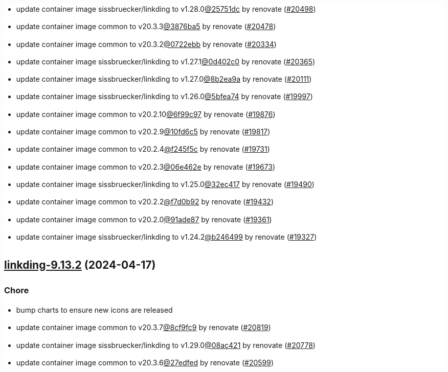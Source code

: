 - update container image sissbruecker/linkding to v1.28.0[@25751dc](https://github.com/25751dc) by renovate ([#20498](https://github.com/truecharts/charts/issues/20498))

- update container image common to v20.3.3[@3876ba5](https://github.com/3876ba5) by renovate ([#20478](https://github.com/truecharts/charts/issues/20478))

- update container image common to v20.3.2[@0722ebb](https://github.com/0722ebb) by renovate ([#20334](https://github.com/truecharts/charts/issues/20334))

- update container image sissbruecker/linkding to v1.27.1[@0d402c0](https://github.com/0d402c0) by renovate ([#20365](https://github.com/truecharts/charts/issues/20365))

- update container image sissbruecker/linkding to v1.27.0[@8b2ea9a](https://github.com/8b2ea9a) by renovate ([#20111](https://github.com/truecharts/charts/issues/20111))

- update container image sissbruecker/linkding to v1.26.0[@5bfea74](https://github.com/5bfea74) by renovate ([#19997](https://github.com/truecharts/charts/issues/19997))

- update container image common to v20.2.10[@6f99c97](https://github.com/6f99c97) by renovate ([#19876](https://github.com/truecharts/charts/issues/19876))

- update container image common to v20.2.9[@10fd6c5](https://github.com/10fd6c5) by renovate ([#19817](https://github.com/truecharts/charts/issues/19817))

- update container image common to v20.2.4[@f245f5c](https://github.com/f245f5c) by renovate ([#19731](https://github.com/truecharts/charts/issues/19731))

- update container image common to v20.2.3[@06e462e](https://github.com/06e462e) by renovate ([#19673](https://github.com/truecharts/charts/issues/19673))

- update container image sissbruecker/linkding to v1.25.0[@32ec417](https://github.com/32ec417) by renovate ([#19490](https://github.com/truecharts/charts/issues/19490))

- update container image common to v20.2.2[@f7d0b92](https://github.com/f7d0b92) by renovate ([#19432](https://github.com/truecharts/charts/issues/19432))

- update container image common to v20.2.0[@91ade87](https://github.com/91ade87) by renovate ([#19361](https://github.com/truecharts/charts/issues/19361))

- update container image sissbruecker/linkding to v1.24.2[@b246499](https://github.com/b246499) by renovate ([#19327](https://github.com/truecharts/charts/issues/19327))


## [linkding-9.13.2](https://github.com/truecharts/charts/compare/linkding-9.6.0...linkding-9.13.2) (2024-04-17)

### Chore



- bump charts to ensure new icons are released

- update container image common to v20.3.7[@8cf9fc9](https://github.com/8cf9fc9) by renovate ([#20819](https://github.com/truecharts/charts/issues/20819))

- update container image sissbruecker/linkding to v1.29.0[@08ac421](https://github.com/08ac421) by renovate ([#20778](https://github.com/truecharts/charts/issues/20778))

- update container image common to v20.3.6[@27edfed](https://github.com/27edfed) by renovate ([#20599](https://github.com/truecharts/charts/issues/20599))
